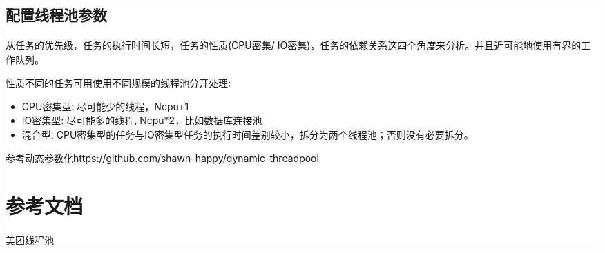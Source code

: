 ## 配置线程池参数

从任务的优先级，任务的执行时间长短，任务的性质(CPU密集/ IO密集)，任务的依赖关系这四个角度来分析。并且近可能地使用有界的工作队列。

性质不同的任务可用使用不同规模的线程池分开处理:

- CPU密集型: 尽可能少的线程，Ncpu+1
- IO密集型: 尽可能多的线程, Ncpu*2，比如数据库连接池
- 混合型: CPU密集型的任务与IO密集型任务的执行时间差别较小，拆分为两个线程池；否则没有必要拆分。

参考动态参数化https://github.com/shawn-happy/dynamic-threadpool

# 参考文档

[美团线程池](https://tech.meituan.com/2020/04/02/java-pooling-pratice-in-meituan.html)

